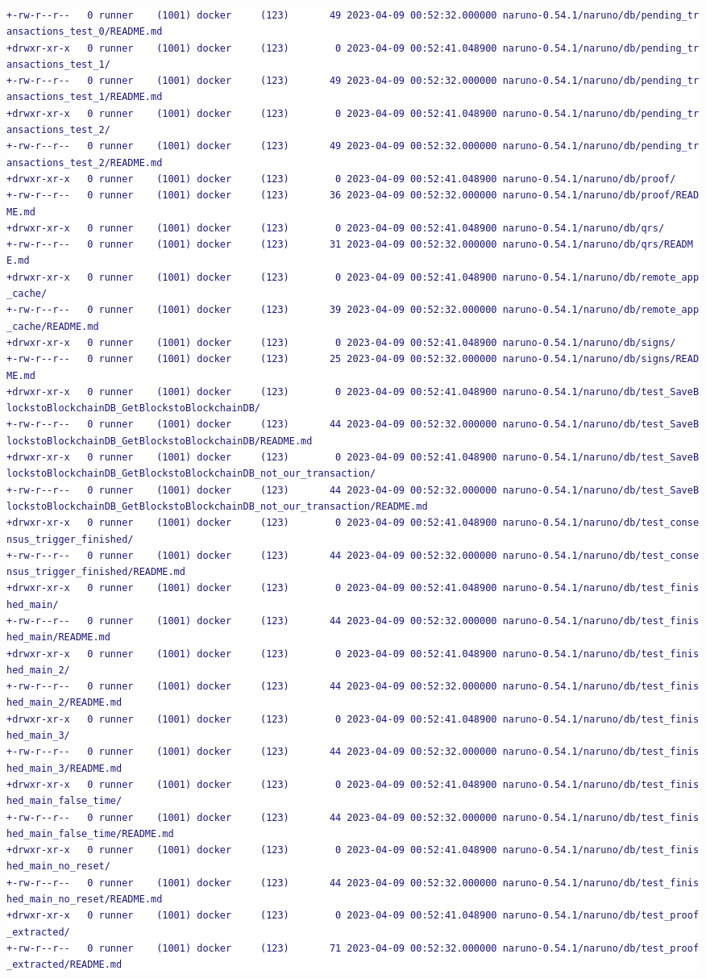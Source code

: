```diff
+-rw-r--r--   0 runner    (1001) docker     (123)       49 2023-04-09 00:52:32.000000 naruno-0.54.1/naruno/db/pending_transactions_test_0/README.md
+drwxr-xr-x   0 runner    (1001) docker     (123)        0 2023-04-09 00:52:41.048900 naruno-0.54.1/naruno/db/pending_transactions_test_1/
+-rw-r--r--   0 runner    (1001) docker     (123)       49 2023-04-09 00:52:32.000000 naruno-0.54.1/naruno/db/pending_transactions_test_1/README.md
+drwxr-xr-x   0 runner    (1001) docker     (123)        0 2023-04-09 00:52:41.048900 naruno-0.54.1/naruno/db/pending_transactions_test_2/
+-rw-r--r--   0 runner    (1001) docker     (123)       49 2023-04-09 00:52:32.000000 naruno-0.54.1/naruno/db/pending_transactions_test_2/README.md
+drwxr-xr-x   0 runner    (1001) docker     (123)        0 2023-04-09 00:52:41.048900 naruno-0.54.1/naruno/db/proof/
+-rw-r--r--   0 runner    (1001) docker     (123)       36 2023-04-09 00:52:32.000000 naruno-0.54.1/naruno/db/proof/README.md
+drwxr-xr-x   0 runner    (1001) docker     (123)        0 2023-04-09 00:52:41.048900 naruno-0.54.1/naruno/db/qrs/
+-rw-r--r--   0 runner    (1001) docker     (123)       31 2023-04-09 00:52:32.000000 naruno-0.54.1/naruno/db/qrs/README.md
+drwxr-xr-x   0 runner    (1001) docker     (123)        0 2023-04-09 00:52:41.048900 naruno-0.54.1/naruno/db/remote_app_cache/
+-rw-r--r--   0 runner    (1001) docker     (123)       39 2023-04-09 00:52:32.000000 naruno-0.54.1/naruno/db/remote_app_cache/README.md
+drwxr-xr-x   0 runner    (1001) docker     (123)        0 2023-04-09 00:52:41.048900 naruno-0.54.1/naruno/db/signs/
+-rw-r--r--   0 runner    (1001) docker     (123)       25 2023-04-09 00:52:32.000000 naruno-0.54.1/naruno/db/signs/README.md
+drwxr-xr-x   0 runner    (1001) docker     (123)        0 2023-04-09 00:52:41.048900 naruno-0.54.1/naruno/db/test_SaveBlockstoBlockchainDB_GetBlockstoBlockchainDB/
+-rw-r--r--   0 runner    (1001) docker     (123)       44 2023-04-09 00:52:32.000000 naruno-0.54.1/naruno/db/test_SaveBlockstoBlockchainDB_GetBlockstoBlockchainDB/README.md
+drwxr-xr-x   0 runner    (1001) docker     (123)        0 2023-04-09 00:52:41.048900 naruno-0.54.1/naruno/db/test_SaveBlockstoBlockchainDB_GetBlockstoBlockchainDB_not_our_transaction/
+-rw-r--r--   0 runner    (1001) docker     (123)       44 2023-04-09 00:52:32.000000 naruno-0.54.1/naruno/db/test_SaveBlockstoBlockchainDB_GetBlockstoBlockchainDB_not_our_transaction/README.md
+drwxr-xr-x   0 runner    (1001) docker     (123)        0 2023-04-09 00:52:41.048900 naruno-0.54.1/naruno/db/test_consensus_trigger_finished/
+-rw-r--r--   0 runner    (1001) docker     (123)       44 2023-04-09 00:52:32.000000 naruno-0.54.1/naruno/db/test_consensus_trigger_finished/README.md
+drwxr-xr-x   0 runner    (1001) docker     (123)        0 2023-04-09 00:52:41.048900 naruno-0.54.1/naruno/db/test_finished_main/
+-rw-r--r--   0 runner    (1001) docker     (123)       44 2023-04-09 00:52:32.000000 naruno-0.54.1/naruno/db/test_finished_main/README.md
+drwxr-xr-x   0 runner    (1001) docker     (123)        0 2023-04-09 00:52:41.048900 naruno-0.54.1/naruno/db/test_finished_main_2/
+-rw-r--r--   0 runner    (1001) docker     (123)       44 2023-04-09 00:52:32.000000 naruno-0.54.1/naruno/db/test_finished_main_2/README.md
+drwxr-xr-x   0 runner    (1001) docker     (123)        0 2023-04-09 00:52:41.048900 naruno-0.54.1/naruno/db/test_finished_main_3/
+-rw-r--r--   0 runner    (1001) docker     (123)       44 2023-04-09 00:52:32.000000 naruno-0.54.1/naruno/db/test_finished_main_3/README.md
+drwxr-xr-x   0 runner    (1001) docker     (123)        0 2023-04-09 00:52:41.048900 naruno-0.54.1/naruno/db/test_finished_main_false_time/
+-rw-r--r--   0 runner    (1001) docker     (123)       44 2023-04-09 00:52:32.000000 naruno-0.54.1/naruno/db/test_finished_main_false_time/README.md
+drwxr-xr-x   0 runner    (1001) docker     (123)        0 2023-04-09 00:52:41.048900 naruno-0.54.1/naruno/db/test_finished_main_no_reset/
+-rw-r--r--   0 runner    (1001) docker     (123)       44 2023-04-09 00:52:32.000000 naruno-0.54.1/naruno/db/test_finished_main_no_reset/README.md
+drwxr-xr-x   0 runner    (1001) docker     (123)        0 2023-04-09 00:52:41.048900 naruno-0.54.1/naruno/db/test_proof_extracted/
+-rw-r--r--   0 runner    (1001) docker     (123)       71 2023-04-09 00:52:32.000000 naruno-0.54.1/naruno/db/test_proof_extracted/README.md
```